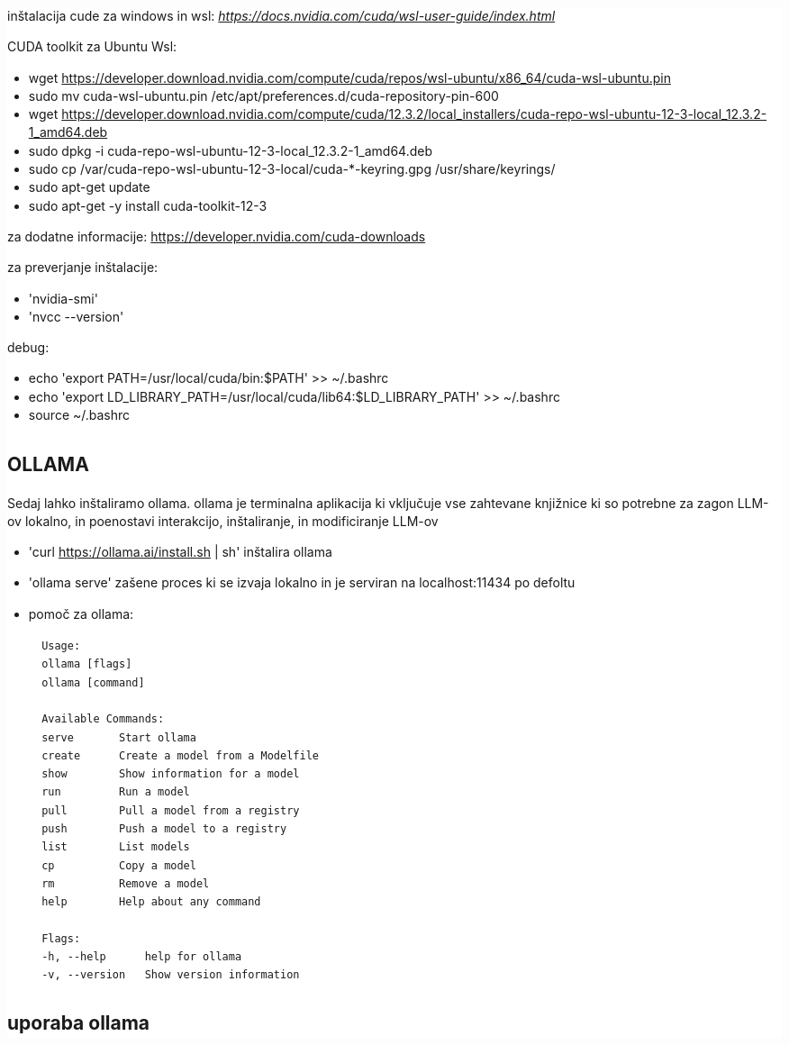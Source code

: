 inštalacija cude za windows in wsl: *https://docs.nvidia.com/cuda/wsl-user-guide/index.html*

CUDA toolkit za Ubuntu Wsl:
 - wget https://developer.download.nvidia.com/compute/cuda/repos/wsl-ubuntu/x86_64/cuda-wsl-ubuntu.pin
 - sudo mv cuda-wsl-ubuntu.pin /etc/apt/preferences.d/cuda-repository-pin-600
 - wget https://developer.download.nvidia.com/compute/cuda/12.3.2/local_installers/cuda-repo-wsl-ubuntu-12-3-local_12.3.2-1_amd64.deb
 - sudo dpkg -i cuda-repo-wsl-ubuntu-12-3-local_12.3.2-1_amd64.deb
 - sudo cp /var/cuda-repo-wsl-ubuntu-12-3-local/cuda-*-keyring.gpg /usr/share/keyrings/
 - sudo apt-get update
 - sudo apt-get -y install cuda-toolkit-12-3

za dodatne informacije: https://developer.nvidia.com/cuda-downloads

za preverjanje inštalacije:
 - 'nvidia-smi'
 - 'nvcc --version'

debug:
- echo 'export PATH=/usr/local/cuda/bin:$PATH' >> ~/.bashrc
- echo 'export LD_LIBRARY_PATH=/usr/local/cuda/lib64:$LD_LIBRARY_PATH' >> ~/.bashrc
- source ~/.bashrc

## OLLAMA

Sedaj lahko inštaliramo ollama. 
ollama je terminalna aplikacija ki vključuje vse zahtevane knjižnice ki so potrebne za zagon LLM-ov lokalno, in poenostavi interakcijo, inštaliranje, in modificiranje LLM-ov

- 'curl https://ollama.ai/install.sh | sh' inštalira ollama
- 'ollama serve' zašene proces ki se izvaja lokalno in je serviran na localhost:11434 po defoltu
- pomoč za ollama:

        Usage:
        ollama [flags]
        ollama [command]

        Available Commands:
        serve       Start ollama
        create      Create a model from a Modelfile
        show        Show information for a model
        run         Run a model
        pull        Pull a model from a registry
        push        Push a model to a registry
        list        List models
        cp          Copy a model
        rm          Remove a model
        help        Help about any command

        Flags:
        -h, --help      help for ollama
        -v, --version   Show version information
        
## uporaba ollama
